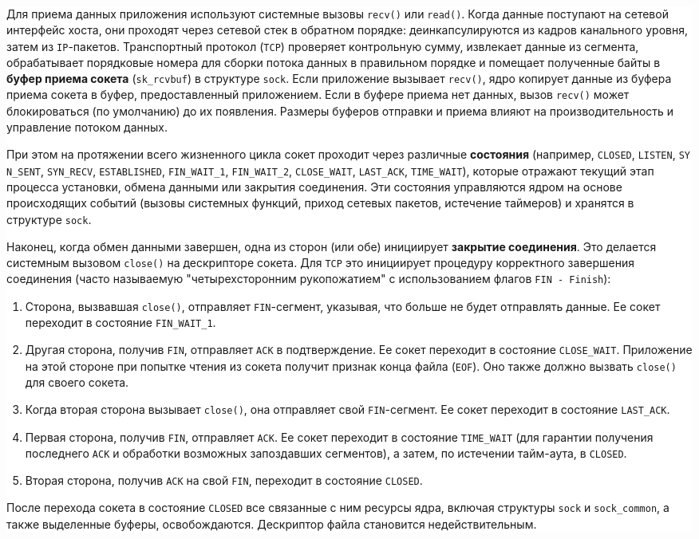 
Для приема данных приложения используют системные вызовы `recv()` или `read()`. Когда данные поступают на сетевой интерфейс хоста, они проходят через сетевой стек в обратном порядке: деинкапсулируются из кадров канального уровня, затем из `IP`-пакетов. Транспортный протокол (`TCP`) проверяет контрольную сумму, извлекает данные из сегмента, обрабатывает порядковые номера для сборки потока данных в правильном порядке и помещает полученные байты в **буфер приема сокета** (`sk_rcvbuf`) в структуре `sock`. Если приложение вызывает `recv()`, ядро копирует данные из буфера приема сокета в буфер, предоставленный приложением. Если в буфере приема нет данных, вызов `recv()` может блокироваться (по умолчанию) до их появления. Размеры буферов отправки и приема влияют на производительность и управление потоком данных.


При этом на протяжении всего жизненного цикла сокет проходит через различные **состояния** (например, `CLOSED`, `LISTEN`, `SYN_SENT`, `SYN_RECV`, `ESTABLISHED`, `FIN_WAIT_1`, `FIN_WAIT_2`, `CLOSE_WAIT`, `LAST_ACK`, `TIME_WAIT`), которые отражают текущий этап процесса установки, обмена данными или закрытия соединения. Эти состояния управляются ядром на основе происходящих событий (вызовы системных функций, приход сетевых пакетов, истечение таймеров) и хранятся в структуре `sock`.


Наконец, когда обмен данными завершен, одна из сторон (или обе) инициирует **закрытие соединения**. Это делается системным вызовом `close()` на дескрипторе сокета. Для `TCP` это инициирует процедуру корректного завершения соединения (часто называемую "четырехсторонним рукопожатием" с использованием флагов `FIN - Finish`):

1. Сторона, вызвавшая `close()`, отправляет `FIN`-сегмент, указывая, что больше не будет отправлять данные. Ее сокет переходит в состояние `FIN_WAIT_1`.
    
2. Другая сторона, получив `FIN`, отправляет `ACK` в подтверждение. Ее сокет переходит в состояние `CLOSE_WAIT`. Приложение на этой стороне при попытке чтения из сокета получит признак конца файла (`EOF`). Оно также должно вызвать `close()` для своего сокета.
    
3. Когда вторая сторона вызывает `close()`, она отправляет свой `FIN`-сегмент. Ее сокет переходит в состояние `LAST_ACK`.
    
4. Первая сторона, получив `FIN`, отправляет `ACK`. Ее сокет переходит в состояние `TIME_WAIT` (для гарантии получения последнего `ACK` и обработки возможных запоздавших сегментов), а затем, по истечении тайм-аута, в `CLOSED`.
    
5. Вторая сторона, получив `ACK` на свой `FIN`, переходит в состояние `CLOSED`.
    

После перехода сокета в состояние `CLOSED` все связанные с ним ресурсы ядра, включая структуры `sock` и `sock_common`, а также выделенные буферы, освобождаются. Дескриптор файла становится недействительным.